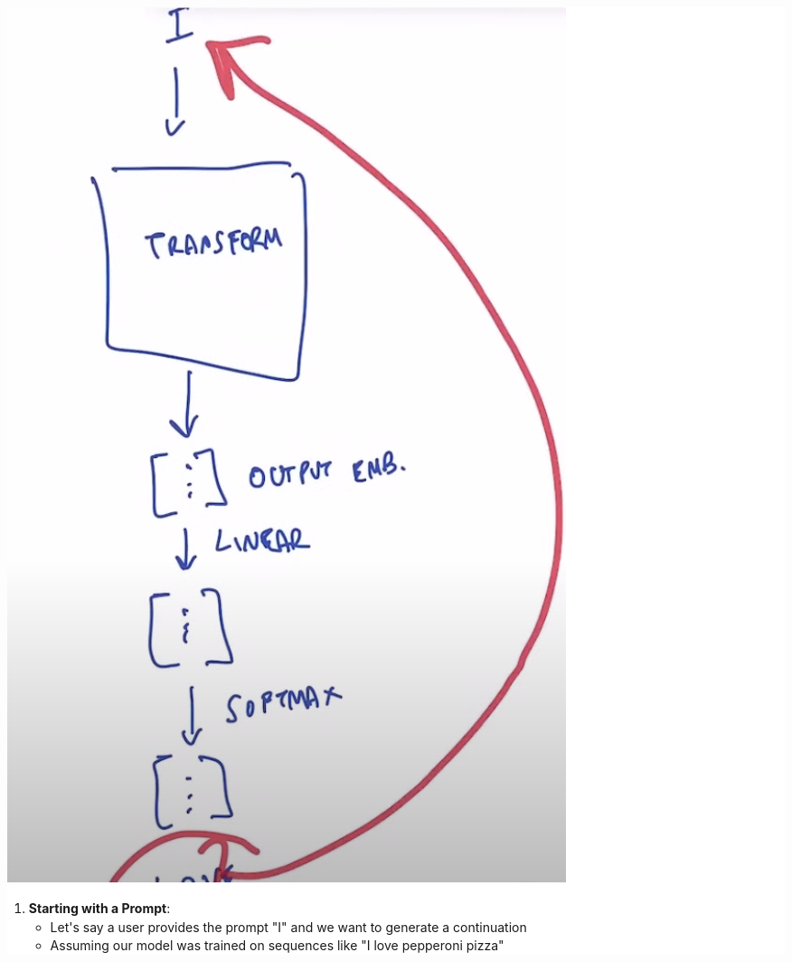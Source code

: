 ![inference-transformer1](resources/inference-transformer1.png)

1. **Starting with a Prompt**: 
   - Let's say a user provides the prompt "I" and we want to generate a continuation
   - Assuming our model was trained on sequences like "I love pepperoni pizza"
